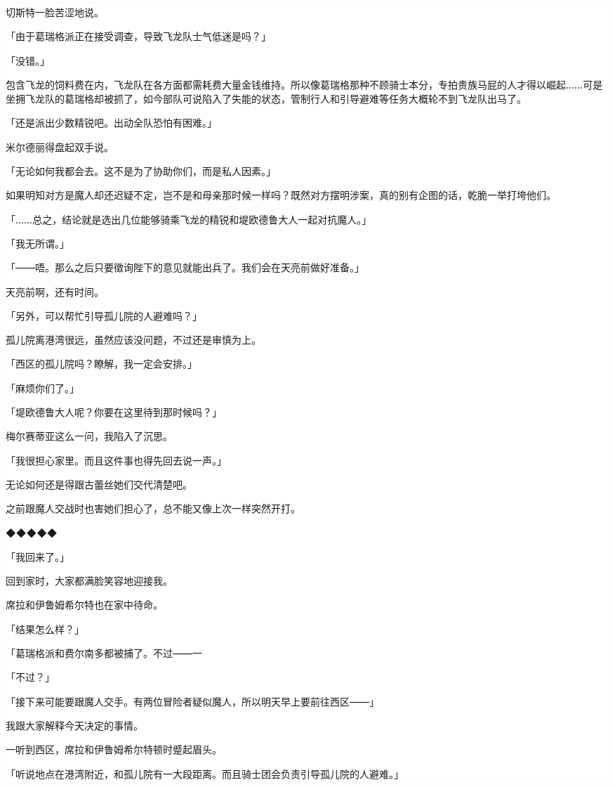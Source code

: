 切斯特一脸苦涩地说。

「由于葛瑞格派正在接受调查，导致飞龙队士气低迷是吗？」

「没错。」

包含飞龙的饲料费在内，飞龙队在各方面都需耗费大量金钱维持。所以像葛瑞格那种不顾骑士本分，专拍贵族马屁的人才得以崛起……可是坐拥飞龙队的葛瑞格却被抓了，如今部队可说陷入了失能的状态，管制行人和引导避难等任务大概轮不到飞龙队出马了。

「还是派出少数精锐吧。出动全队恐怕有困难。」

米尔德丽得盘起双手说。

「无论如何我都会去。这不是为了协助你们，而是私人因素。」

如果明知对方是魔人却还迟疑不定，岂不是和母亲那时候一样吗？既然对方摆明涉案，真的别有企图的话，乾脆一举打垮他们。

「……总之，结论就是选出几位能够骑乘飞龙的精锐和堤欧德鲁大人一起对抗魔人。」

「我无所谓。」

「——唔。那么之后只要徵询陛下的意见就能出兵了。我们会在天亮前做好准备。」

天亮前啊，还有时间。

「另外，可以帮忙引导孤儿院的人避难吗？」

孤儿院离港湾很远，虽然应该没问题，不过还是审慎为上。

「西区的孤儿院吗？瞭解，我一定会安排。」

「麻烦你们了。」

「堤欧德鲁大人呢？你要在这里待到那时候吗？」

梅尔赛蒂亚这么一问，我陷入了沉思。

「我很担心家里。而且这件事也得先回去说一声。」

无论如何还是得跟古蕾丝她们交代清楚吧。

之前跟魔人交战时也害她们担心了，总不能又像上次一样突然开打。

◆◆◆◆◆

「我回来了。」

回到家时，大家都满脸笑容地迎接我。

席拉和伊鲁姆希尔特也在家中待命。

「结果怎么样？」

「葛瑞格派和费尔南多都被捕了。不过——一

「不过？」

「接下来可能要跟魔人交手。有两位冒险者疑似魔人，所以明天早上要前往西区——」

我跟大家解释今天决定的事情。

一听到西区，席拉和伊鲁姆希尔特顿时蹙起眉头。

「听说地点在港湾附近，和孤儿院有一大段距离。而且骑士团会负责引导孤儿院的人避难。」
